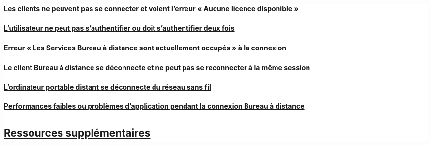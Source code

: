 #### [Les clients ne peuvent pas se connecter et voient l’erreur « Aucune licence disponible »](troubleshoot/rdp-error-no-licenses-available.md)
#### [L’utilisateur ne peut pas s’authentifier ou doit s’authentifier deux fois](troubleshoot/cannot-authenticate-or-must-authenticate-twice.md)
#### [Erreur « Les Services Bureau à distance sont actuellement occupés » à la connexion](troubleshoot/remote-desktop-service-currently-busy.md)
#### [Le client Bureau à distance se déconnecte et ne peut pas se reconnecter à la même session](troubleshoot/rdp-client-disconnects-cannot-reconnect-same-session.md)
#### [L’ordinateur portable distant se déconnecte du réseau sans fil](troubleshoot/remote-laptop-disconnects-wireless-network.md)
#### [Performances faibles ou problèmes d’application pendant la connexion Bureau à distance](troubleshoot/poor-performance-or-application-problems.md)

## [Ressources supplémentaires](rds-get-support.md)
